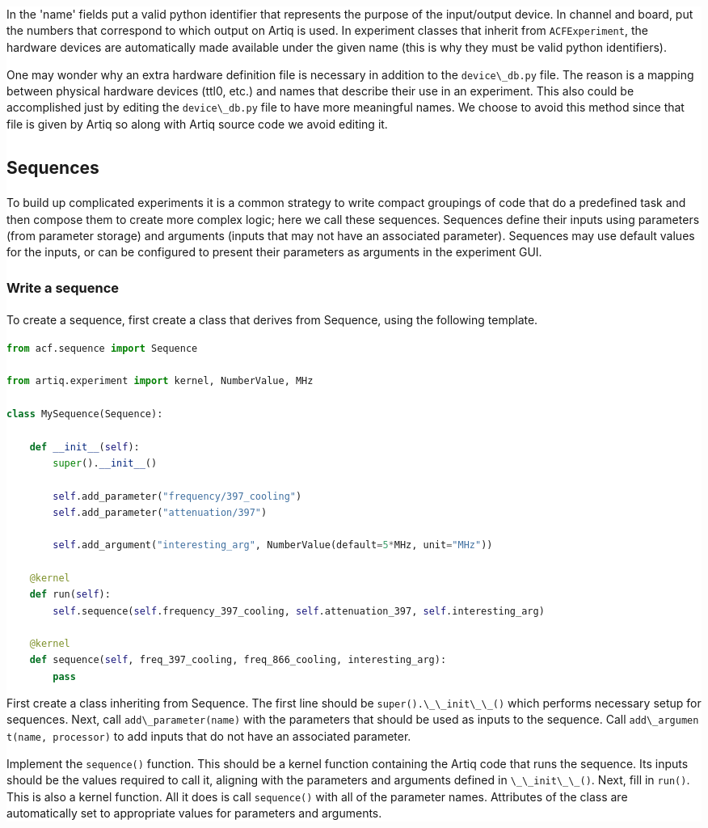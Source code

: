 In the 'name' fields put a valid python identifier that represents the purpose of the input/output device. In channel and board, put the numbers that correspond to which output on Artiq is used. In experiment classes that inherit from `ACFExperiment`, the hardware devices are automatically made available under the given name (this is why they must be valid python identifiers).

One may wonder why an extra hardware definition file is necessary in addition to the `device\_db.py` file. The reason is a mapping between physical hardware devices (ttl0, etc.) and names that describe their use in an experiment. This also could be accomplished just by editing the `device\_db.py` file to have more meaningful names. We choose to avoid this method since that file is given by Artiq so along with Artiq source code we avoid editing it.

## Sequences
To build up complicated experiments it is a common strategy to write compact groupings of code that do a predefined task and then compose them to create more complex logic; here we call these sequences. Sequences define their inputs using parameters (from parameter storage) and arguments (inputs that may not have an associated parameter). Sequences may use default values for the inputs, or can be configured to present their parameters as arguments in the experiment GUI.

### Write a sequence
To create a sequence, first create a class that derives from Sequence, using the following template.
```python
from acf.sequence import Sequence

from artiq.experiment import kernel, NumberValue, MHz

class MySequence(Sequence):

    def __init__(self):
        super().__init__()

        self.add_parameter("frequency/397_cooling")
        self.add_parameter("attenuation/397")

        self.add_argument("interesting_arg", NumberValue(default=5*MHz, unit="MHz"))

    @kernel
    def run(self):
        self.sequence(self.frequency_397_cooling, self.attenuation_397, self.interesting_arg)

    @kernel
    def sequence(self, freq_397_cooling, freq_866_cooling, interesting_arg):
    	pass
```

First create a class inheriting from Sequence. The first line should be `super().\_\_init\_\_()` which performs necessary setup for sequences. Next, call `add\_parameter(name)` with the parameters that should be used as inputs to the sequence. Call `add\_argument(name, processor)` to add inputs that do not have an associated parameter.

Implement the `sequence()` function. This should be a kernel function containing the Artiq code that runs the sequence. Its inputs should be the values required to call it, aligning with the parameters and arguments defined in `\_\_init\_\_()`. Next, fill in `run()`. This is also a kernel function. All it does is call `sequence()` with all of the parameter names. Attributes of the class are automatically set to appropriate values for parameters and arguments.
